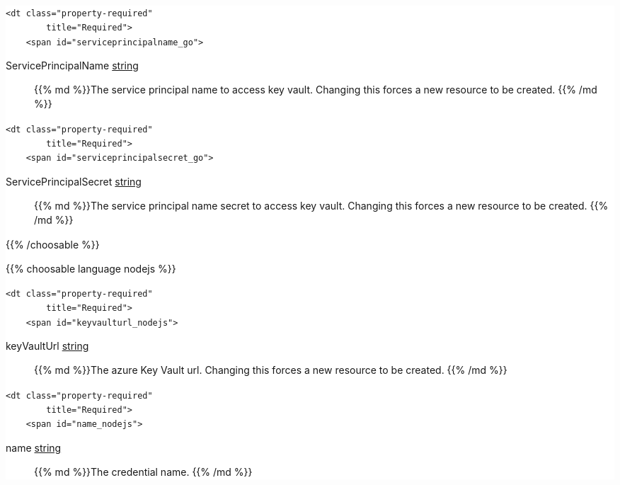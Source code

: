     <dt class="property-required"
            title="Required">
        <span id="serviceprincipalname_go">
<a href="#serviceprincipalname_go" style="color: inherit; text-decoration: inherit;">Service<wbr>Principal<wbr>Name</a>
</span> 
        <span class="property-indicator"></span>
        <span class="property-type"><a href="https://golang.org/pkg/builtin/#string">string</a></span>
    </dt>
    <dd>{{% md %}}The service principal name to access key vault. Changing this forces a new resource to be created.
{{% /md %}}</dd>

    <dt class="property-required"
            title="Required">
        <span id="serviceprincipalsecret_go">
<a href="#serviceprincipalsecret_go" style="color: inherit; text-decoration: inherit;">Service<wbr>Principal<wbr>Secret</a>
</span> 
        <span class="property-indicator"></span>
        <span class="property-type"><a href="https://golang.org/pkg/builtin/#string">string</a></span>
    </dt>
    <dd>{{% md %}}The service principal name secret to access key vault. Changing this forces a new resource to be created.
{{% /md %}}</dd>

</dl>
{{% /choosable %}}


{{% choosable language nodejs %}}
<dl class="resources-properties">

    <dt class="property-required"
            title="Required">
        <span id="keyvaulturl_nodejs">
<a href="#keyvaulturl_nodejs" style="color: inherit; text-decoration: inherit;">key<wbr>Vault<wbr>Url</a>
</span> 
        <span class="property-indicator"></span>
        <span class="property-type"><a href="https://developer.mozilla.org/en-US/docs/Web/JavaScript/Reference/Global_Objects/string">string</a></span>
    </dt>
    <dd>{{% md %}}The azure Key Vault url. Changing this forces a new resource to be created.
{{% /md %}}</dd>

    <dt class="property-required"
            title="Required">
        <span id="name_nodejs">
<a href="#name_nodejs" style="color: inherit; text-decoration: inherit;">name</a>
</span> 
        <span class="property-indicator"></span>
        <span class="property-type"><a href="https://developer.mozilla.org/en-US/docs/Web/JavaScript/Reference/Global_Objects/string">string</a></span>
    </dt>
    <dd>{{% md %}}The credential name.
{{% /md %}}</dd>
